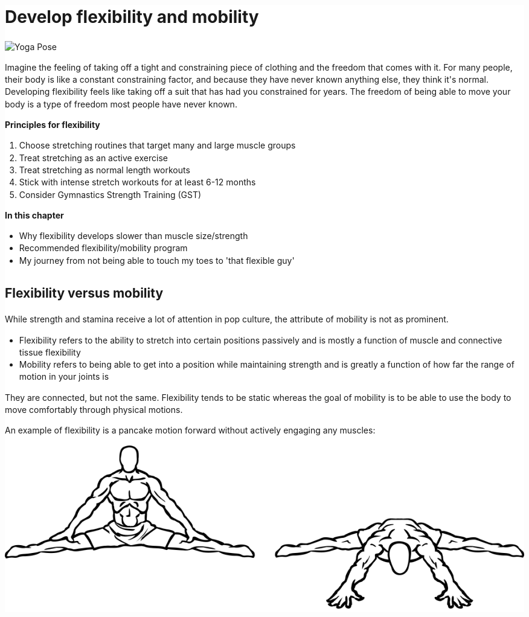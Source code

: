 # Develop flexibility and mobility

![Yoga Pose]( ./assets/2.4.jpg )

Imagine the feeling of taking off a tight and constraining piece of clothing and the freedom that comes with it. For many people, their body is like a constant constraining factor, and because they have never known anything else, they think it's normal. Developing flexibility feels like taking off a suit that has had you constrained for years. The freedom of being able to move your body is a type of freedom most people have never known.

**Principles for flexibility**

1. Choose stretching routines that target many and large muscle groups
1. Treat stretching as an active exercise
1. Treat stretching as normal length workouts
1. Stick with intense stretch workouts for at least 6-12 months
1. Consider Gymnastics Strength Training (GST)

**In this chapter**

- Why flexibility develops slower than muscle size/strength
- Recommended flexibility/mobility program
- My journey from not being able to touch my toes to 'that flexible guy'

## Flexibility versus mobility

While strength and stamina receive a lot of attention in pop culture, the attribute of mobility is not as prominent.

- Flexibility refers to the ability to stretch into certain positions passively and is mostly a function of muscle and connective tissue flexibility
- Mobility refers to being able to get into a position while maintaining strength and is greatly a function of how far the range of motion in your joints is

They are connected, but not the same. Flexibility tends to be static whereas the goal of mobility is to be able to use the body to move comfortably through physical motions.

An example of flexibility is a pancake motion forward without actively engaging any muscles:

![Forward Pancake](./assets/commissioned/pancake-forward.svg)
